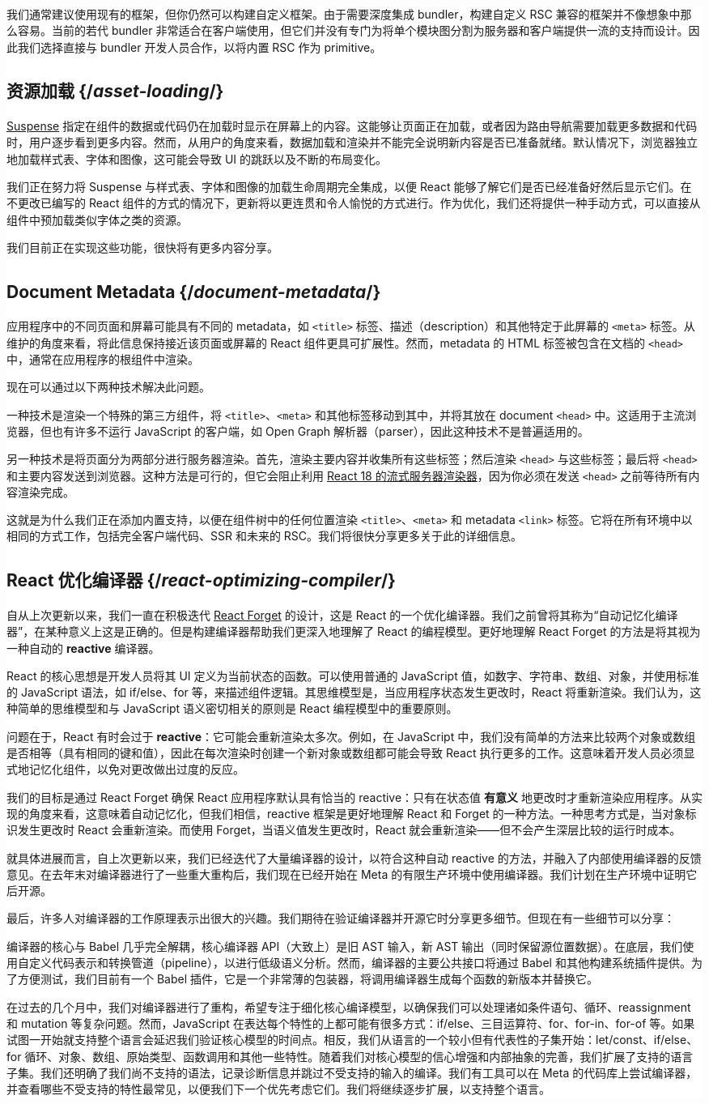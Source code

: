我们通常建议使用现有的框架，但你仍然可以构建自定义框架。由于需要深度集成 bundler，构建自定义 RSC 兼容的框架并不像想象中那么容易。当前的若代 bundler 非常适合在客户端使用，但它们并没有专门为将单个模块图分割为服务器和客户端提供一流的支持而设计。因此我们选择直接与 bundler 开发人员合作，以将内置 RSC 作为 primitive。

## 资源加载 {/*asset-loading*/}

[Suspense](/reference/react/Suspense) 指定在组件的数据或代码仍在加载时显示在屏幕上的内容。这能够让页面正在加载，或者因为路由导航需要加载更多数据和代码时，用户逐步看到更多内容。然而，从用户的角度来看，数据加载和渲染并不能完全说明新内容是否已准备就绪。默认情况下，浏览器独立地加载样式表、字体和图像，这可能会导致 UI 的跳跃以及不断的布局变化。

我们正在努力将 Suspense 与样式表、字体和图像的加载生命周期完全集成，以便 React 能够了解它们是否已经准备好然后显示它们。在不更改已编写的 React 组件的方式的情况下，更新将以更连贯和令人愉悦的方式进行。作为优化，我们还将提供一种手动方式，可以直接从组件中预加载类似字体之类的资源。

我们目前正在实现这些功能，很快将有更多内容分享。

## Document Metadata {/*document-metadata*/}

应用程序中的不同页面和屏幕可能具有不同的 metadata，如 `<title>` 标签、描述（description）和其他特定于此屏幕的 `<meta>` 标签。从维护的角度来看，将此信息保持接近该页面或屏幕的 React 组件更具可扩展性。然而，metadata 的 HTML 标签被包含在文档的 `<head>` 中，通常在应用程序的根组件中渲染。

现在可以通过以下两种技术解决此问题。

一种技术是渲染一个特殊的第三方组件，将 `<title>`、`<meta>` 和其他标签移动到其中，并将其放在 document `<head>` 中。这适用于主流浏览器，但也有许多不运行 JavaScript 的客户端，如 Open Graph 解析器（parser），因此这种技术不是普遍适用的。

另一种技术是将页面分为两部分进行服务器渲染。首先，渲染主要内容并收集所有这些标签；然后渲染 `<head>` 与这些标签；最后将 `<head>` 和主要内容发送到浏览器。这种方法是可行的，但它会阻止利用 [React 18 的流式服务器渲染器](/reference/react-dom/server/renderToReadableStream)，因为你必须在发送 `<head>` 之前等待所有内容渲染完成。

这就是为什么我们正在添加内置支持，以便在组件树中的任何位置渲染 `<title>`、`<meta>` 和 metadata `<link>` 标签。它将在所有环境中以相同的方式工作，包括完全客户端代码、SSR 和未来的 RSC。我们将很快分享更多关于此的详细信息。

## React 优化编译器 {/*react-optimizing-compiler*/}

自从上次更新以来，我们一直在积极迭代 [React Forget](/blog/2022/06/15/react-labs-what-we-have-been-working-on-june-2022#react-compiler) 的设计，这是 React 的一个优化编译器。我们之前曾将其称为“自动记忆化编译器”，在某种意义上这是正确的。但是构建编译器帮助我们更深入地理解了 React 的编程模型。更好地理解 React Forget 的方法是将其视为一种自动的 **reactive** 编译器。

React 的核心思想是开发人员将其 UI 定义为当前状态的函数。可以使用普通的 JavaScript 值，如数字、字符串、数组、对象，并使用标准的 JavaScript 语法，如 if/else、for 等，来描述组件逻辑。其思维模型是，当应用程序状态发生更改时，React 将重新渲染。我们认为，这种简单的思维模型和与 JavaScript 语义密切相关的原则是 React 编程模型中的重要原则。

问题在于，React 有时会过于 **reactive**：它可能会重新渲染太多次。例如，在 JavaScript 中，我们没有简单的方法来比较两个对象或数组是否相等（具有相同的键和值），因此在每次渲染时创建一个新对象或数组都可能会导致 React 执行更多的工作。这意味着开发人员必须显式地记忆化组件，以免对更改做出过度的反应。

我们的目标是通过 React Forget 确保 React 应用程序默认具有恰当的 reactive：只有在状态值 **有意义** 地更改时才重新渲染应用程序。从实现的角度来看，这意味着自动记忆化，但我们相信，reactive 框架是更好地理解 React 和 Forget 的一种方法。一种思考方式是，当对象标识发生更改时 React 会重新渲染。而使用 Forget，当语义值发生更改时，React 就会重新渲染——但不会产生深层比较的运行时成本。

就具体进展而言，自上次更新以来，我们已经迭代了大量编译器的设计，以符合这种自动 reactive 的方法，并融入了内部使用编译器的反馈意见。在去年末对编译器进行了一些重大重构后，我们现在已经开始在 Meta 的有限生产环境中使用编译器。我们计划在生产环境中证明它后开源。

最后，许多人对编译器的工作原理表示出很大的兴趣。我们期待在验证编译器并开源它时分享更多细节。但现在有一些细节可以分享：

编译器的核心与 Babel 几乎完全解耦，核心编译器 API（大致上）是旧 AST 输入，新 AST 输出（同时保留源位置数据）。在底层，我们使用自定义代码表示和转换管道（pipeline），以进行低级语义分析。然而，编译器的主要公共接口将通过 Babel 和其他构建系统插件提供。为了方便测试，我们目前有一个 Babel 插件，它是一个非常薄的包装器，将调用编译器生成每个函数的新版本并替换它。

在过去的几个月中，我们对编译器进行了重构，希望专注于细化核心编译模型，以确保我们可以处理诸如条件语句、循环、reassignment 和 mutation 等复杂问题。然而，JavaScript 在表达每个特性的上都可能有很多方式：if/else、三目运算符、for、for-in、for-of 等。如果试图一开始就支持整个语言会延迟我们验证核心模型的时间点。相反，我们从语言的一个较小但有代表性的子集开始：let/const、if/else、for 循环、对象、数组、原始类型、函数调用和其他一些特性。随着我们对核心模型的信心增强和内部抽象的完善，我们扩展了支持的语言子集。我们还明确了我们尚不支持的语法，记录诊断信息并跳过不受支持的输入的编译。我们有工具可以在 Meta 的代码库上尝试编译器，并查看哪些不受支持的特性最常见，以便我们下一个优先考虑它们。我们将继续逐步扩展，以支持整个语言。
